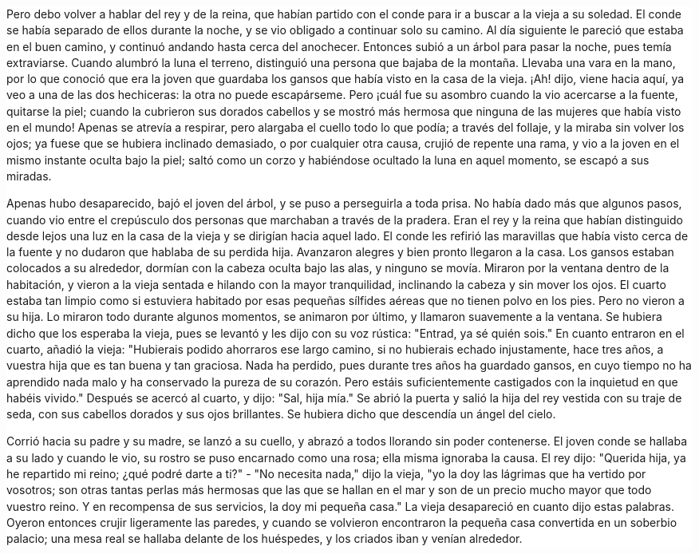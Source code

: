 Pero debo volver a hablar del rey y de la reina, que habían partido con
el conde para ir a buscar a la vieja a su soledad. El conde se había
separado de ellos durante la noche, y se vio obligado a continuar solo
su camino. Al día siguiente le pareció que estaba en el buen camino, y
continuó andando hasta cerca del anochecer. Entonces subió a un árbol
para pasar la noche, pues temía extraviarse. Cuando alumbró la luna el
terreno, distinguió una persona que bajaba de la montaña. Llevaba una
vara en la mano, por lo que conoció que era la joven que guardaba los
gansos que había visto en la casa de la vieja. ¡Ah! dijo, viene hacia
aquí, ya veo a una de las dos hechiceras: la otra no puede escapárseme.
Pero ¡cuál fue su asombro cuando la vio acercarse a la fuente, quitarse
la piel; cuando la cubrieron sus dorados cabellos y se mostró más
hermosa que ninguna de las mujeres que había visto en el mundo! Apenas
se atrevía a respirar, pero alargaba el cuello todo lo que podía; a
través del follaje, y la miraba sin volver los ojos; ya fuese que se
hubiera inclinado demasiado, o por cualquier otra causa, crujió de
repente una rama, y vio a la joven en el mismo instante oculta bajo la
piel; saltó como un corzo y habiéndose ocultado la luna en aquel
momento, se escapó a sus miradas.

Apenas hubo desaparecido, bajó el joven del árbol, y se puso a
perseguirla a toda prisa. No había dado más que algunos pasos, cuando
vio entre el crepúsculo dos personas que marchaban a través de la
pradera. Eran el rey y la reina que habían distinguido desde lejos una
luz en la casa de la vieja y se dirigían hacia aquel lado. El conde les
refirió las maravillas que había visto cerca de la fuente y no dudaron
que hablaba de su perdida hija. Avanzaron alegres y bien pronto llegaron
a la casa. Los gansos estaban colocados a su alrededor, dormían con la
cabeza oculta bajo las alas, y ninguno se movía. Miraron por la ventana
dentro de la habitación, y vieron a la vieja sentada e hilando con la
mayor tranquilidad, inclinando la cabeza y sin mover los ojos. El cuarto
estaba tan limpio como si estuviera habitado por esas pequeñas sílfides
aéreas que no tienen polvo en los pies. Pero no vieron a su hija. Lo
miraron todo durante algunos momentos, se animaron por último, y
llamaron suavemente a la ventana. Se hubiera dicho que los esperaba la
vieja, pues se levantó y les dijo con su voz rústica: "Entrad, ya sé
quién sois." En cuanto entraron en el cuarto, añadió la vieja:
"Hubierais podido ahorraros ese largo camino, si no hubierais echado
injustamente, hace tres años, a vuestra hija que es tan buena y tan
graciosa. Nada ha perdido, pues durante tres años ha guardado gansos, en
cuyo tiempo no ha aprendido nada malo y ha conservado la pureza de su
corazón. Pero estáis suficientemente castigados con la inquietud en que
habéis vivido." Después se acercó al cuarto, y dijo: "Sal, hija mía."
Se abrió la puerta y salió la hija del rey vestida con su traje de seda,
con sus cabellos dorados y sus ojos brillantes. Se hubiera dicho que
descendía un ángel del cielo.

Corrió hacia su padre y su madre, se lanzó a su cuello, y abrazó a todos
llorando sin poder contenerse. El joven conde se hallaba a su lado y
cuando le vio, su rostro se puso encarnado como una rosa; ella misma
ignoraba la causa. El rey dijo: "Querida hija, ya he repartido mi
reino; ¿qué podré darte a ti?" - "No necesita nada," dijo la vieja,
"yo la doy las lágrimas que ha vertido por vosotros; son otras tantas
perlas más hermosas que las que se hallan en el mar y son de un precio
mucho mayor que todo vuestro reino. Y en recompensa de sus servicios, la
doy mi pequeña casa." La vieja desapareció en cuanto dijo estas
palabras. Oyeron entonces crujir ligeramente las paredes, y cuando se
volvieron encontraron la pequeña casa convertida en un soberbio palacio;
una mesa real se hallaba delante de los huéspedes, y los criados iban y
venían alrededor.
